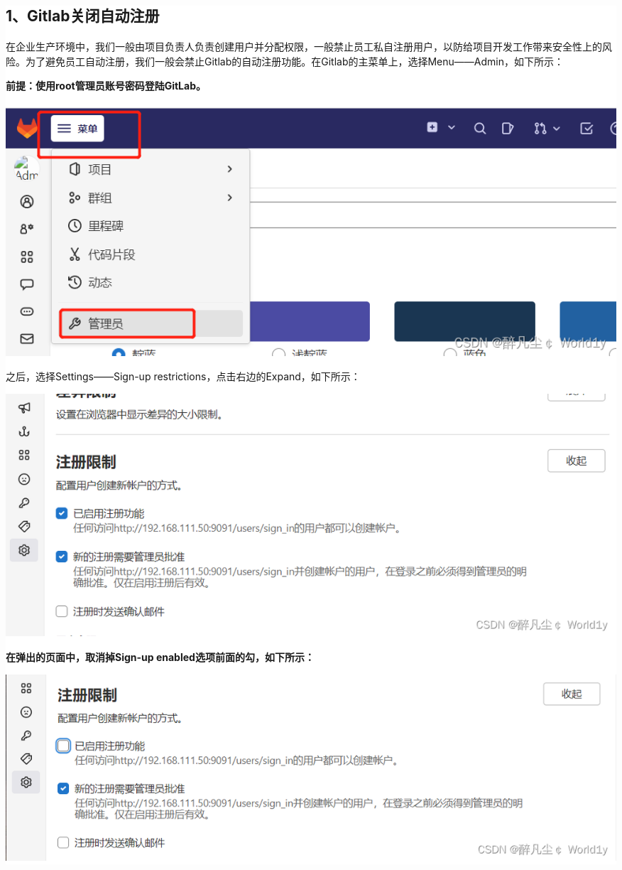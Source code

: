 1、******Gitlab关闭自动注册******
--------------------------

在企业生产环境中，我们一般由项目负责人负责创建用户并分配权限，一般禁止员工私自注册用户，以防给项目开发工作带来安全性上的风险。为了避免员工自动注册，我们一般会禁止Gitlab的自动注册功能。在Gitlab的主菜单上，选择Menu——Admin，如下所示：

**前提：使用root管理员账号密码登陆GitLab。** 

![](./images/78d3a4d64b624c8892cd5bd5a540acb0.png)

 之后，选择Settings——Sign-up restrictions，点击右边的Expand，如下所示：

![](./images/3fb6276c8e4940b5983dba9222ca9dc9.png)

**在弹出的页面中，取消掉Sign-up enabled选项前面的勾，如下所示：** 

![](./images/8869a94b0b23447781065188de4972ee.png)